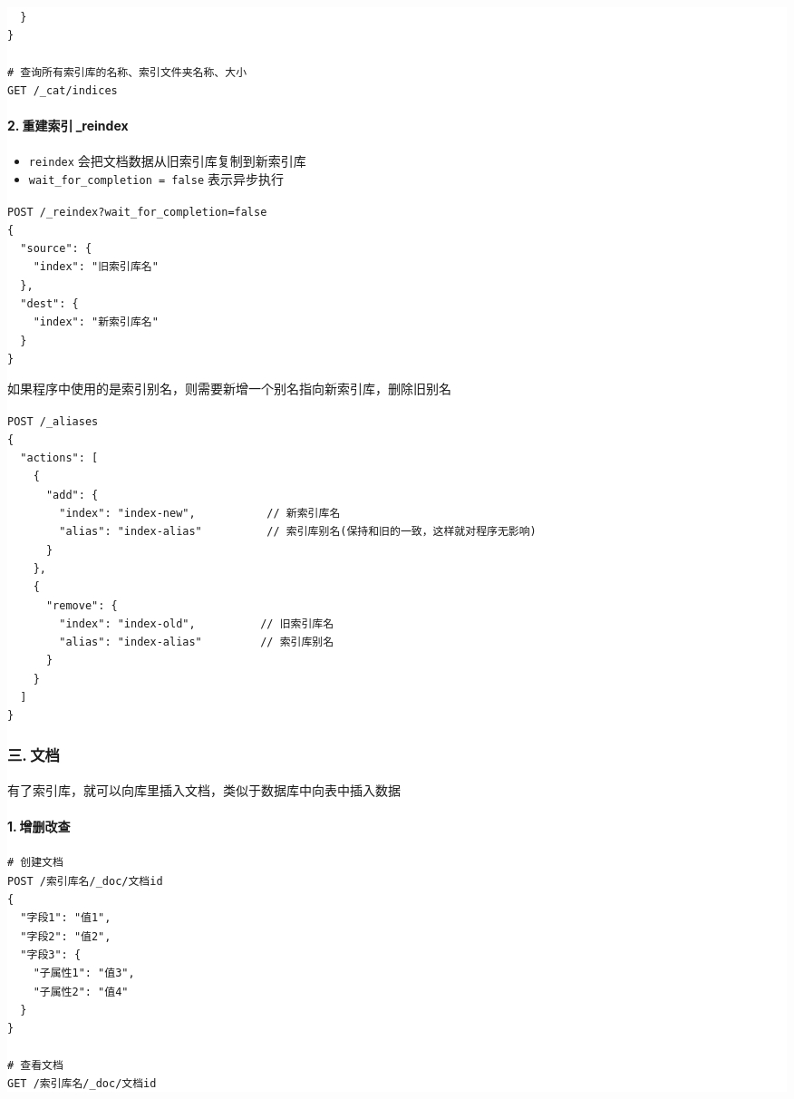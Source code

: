 ```
  }
}

# 查询所有索引库的名称、索引文件夹名称、大小
GET /_cat/indices
```


#### 2. 重建索引 _reindex
* `reindex` 会把文档数据从旧索引库复制到新索引库
* `wait_for_completion = false` 表示异步执行

```
POST /_reindex?wait_for_completion=false
{
  "source": {
    "index": "旧索引库名"
  },
  "dest": {
    "index": "新索引库名"
  }
}
```

如果程序中使用的是索引别名，则需要新增一个别名指向新索引库，删除旧别名

```
POST /_aliases
{
  "actions": [
    {
      "add": {
        "index": "index-new",           // 新索引库名
        "alias": "index-alias"          // 索引库别名(保持和旧的一致，这样就对程序无影响)
      }
    },
    {
      "remove": {
        "index": "index-old",          // 旧索引库名
        "alias": "index-alias"         // 索引库别名
      }
    }
  ]
}
```



###  三. 文档
有了索引库，就可以向库里插入文档，类似于数据库中向表中插入数据

####  1. 增删改查
```
# 创建文档
POST /索引库名/_doc/文档id
{
  "字段1": "值1",
  "字段2": "值2",
  "字段3": {
    "子属性1": "值3",
    "子属性2": "值4"
  }
}

# 查看文档
GET /索引库名/_doc/文档id
```